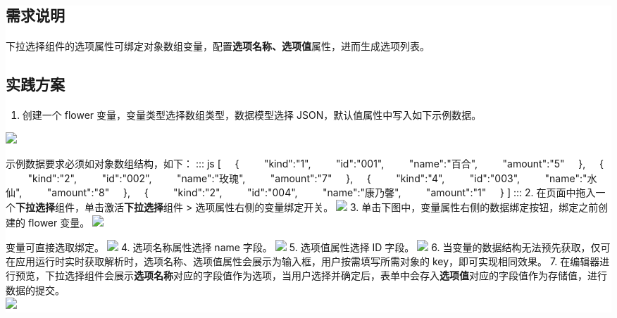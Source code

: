 ## 需求说明
下拉选择组件的选项属性可绑定对象数组变量，配置**选项名称、选项值**属性，进而生成选项列表。

## 实践方案

1. 创建一个 flower 变量，变量类型选择数组类型，数据模型选择 JSON，默认值属性中写入如下示例数据。
<img style="width:80%; max-width: inherit;" src="https://qcloudimg.tencent-cloud.cn/raw/ff0195374ce0c967a548ce81942eb6d2.png" />

 示例数据要求必须如对象数组结构，如下：
<dx-codeblock>
:::  js
[
    {
        "kind":"1",
        "id":"001",
        "name":"百合",
        "amount":"5"
    },
    {
        "kind":"2",
        "id":"002",
        "name":"玫瑰",
        "amount":"7"
    },
    {
        "kind":"4",
        "id":"003",
        "name":"水仙",
        "amount":"8"
    },
    {
        "kind":"2",
        "id":"004",
        "name":"康乃馨",
        "amount":"1"
    }
]
:::
</dx-codeblock>
2. 在页面中拖入一个**下拉选择**组件，单击激活**下拉选择**组件 > 选项属性右侧的变量绑定开关。
<img style="width:80%; max-width: inherit;" src="https://qcloudimg.tencent-cloud.cn/raw/899eb4e86e8ce9592f9d12ba0e7780ae.png" />
3. 单击下图中，变量属性右侧的数据绑定按钮，绑定之前创建的 flower 变量。
<img style="width:30%; max-width: inherit;" src="https://qcloudimg.tencent-cloud.cn/raw/6a8add8302017d2d4b0c3b4e58ecc8ab.png" />

 变量可直接选取绑定。
<img style="width:80%; max-width: inherit;" src="https://qcloudimg.tencent-cloud.cn/raw/1f0943dab2f600324b116e8e56d54408.png" />![]()
4. 选项名称属性选择 name 字段。
<img style="width:300px; max-width: inherit;" src="https://qcloudimg.tencent-cloud.cn/raw/a1f5cc03e6630d904ab14612d8671255.png" />
5. 选项值属性选择 ID 字段。
<img style="width:300px; max-width: inherit;" src="https://qcloudimg.tencent-cloud.cn/raw/d469529bab2a8ab89a3799d1ea85fd88.png" />
6. 当变量的数据结构无法预先获取，仅可在应用运行时实时获取解析时，选项名称、选项值属性会展示为输入框，用户按需填写所需对象的 key，即可实现相同效果。
7. 在编辑器进行预览，下拉选择组件会展示**选项名称**对应的字段值作为选项，当用户选择并确定后，表单中会存入**选项值**对应的字段值作为存储值，进行数据的提交。<br>
<img style="width:300px; max-width: inherit;" src="https://qcloudimg.tencent-cloud.cn/raw/3c9f50008fb6d1c459f9c500be9436f5.png" />

